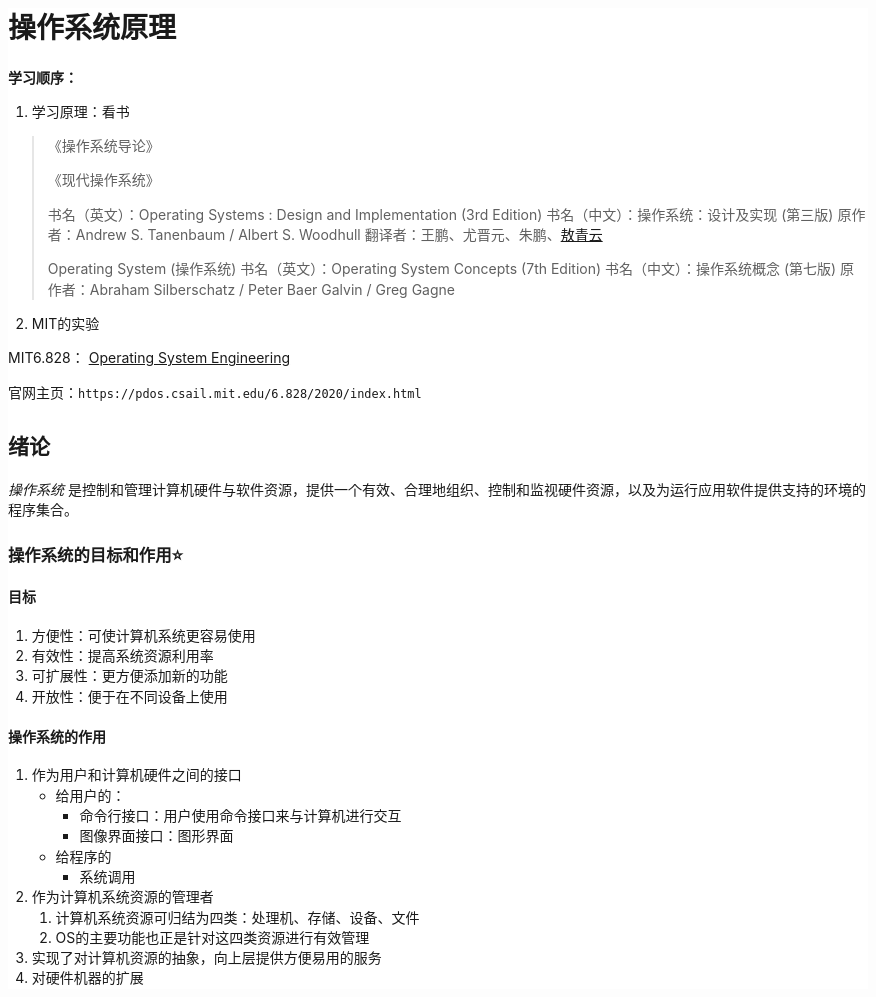 # 操作系统原理

**学习顺序：**

1. 学习原理：看书

> 《操作系统导论》
>
> 《现代操作系统》
>
> 书名（英文）：Operating Systems : Design and Implementation (3rd Edition)
> 书名（中文）：操作系统：设计及实现 (第三版)
> 原作者：Andrew S. Tanenbaum / Albert S. Woodhull
> 翻译者：王鹏、尤晋元、朱鹏、[敖青云](https://www.zhihu.com/search?q=敖青云&search_source=Entity&hybrid_search_source=Entity&hybrid_search_extra={"sourceType"%3A"answer"%2C"sourceId"%3A"1724086062"})
>
> Operating System (操作系统)
> 书名（英文）：Operating System Concepts (7th Edition)
> 书名（中文）：操作系统概念 (第七版)
> 原作者：Abraham Silberschatz / Peter Baer Galvin / Greg Gagne

2. MIT的实验

MIT6.828： [Operating System Engineering](https://link.zhihu.com/?target=https%3A//pdos.csail.mit.edu/6.828/2020/index.html)

官网主页：`https://pdos.csail.mit.edu/6.828/2020/index.html`



## 绪论

*操作系统* 是控制和管理计算机硬件与软件资源，提供一个有效、合理地组织、控制和监视硬件资源，以及为运行应用软件提供支持的环境的程序集合。

### 操作系统的目标和作用:star:

#### 目标

1. 方便性：可使计算机系统更容易使用
2. 有效性：提高系统资源利用率
3. 可扩展性：更方便添加新的功能
4. 开放性：便于在不同设备上使用

#### 操作系统的作用

1. 作为用户和计算机硬件之间的接口
   - 给用户的：
     - 命令行接口：用户使用命令接口来与计算机进行交互
     - 图像界面接口：图形界面
   - 给程序的
     - 系统调用
2. 作为计算机系统资源的管理者
   1. 计算机系统资源可归结为四类：处理机、存储、设备、文件
   2. OS的主要功能也正是针对这四类资源进行有效管理
3. 实现了对计算机资源的抽象，向上层提供方便易用的服务
4. 对硬件机器的扩展
